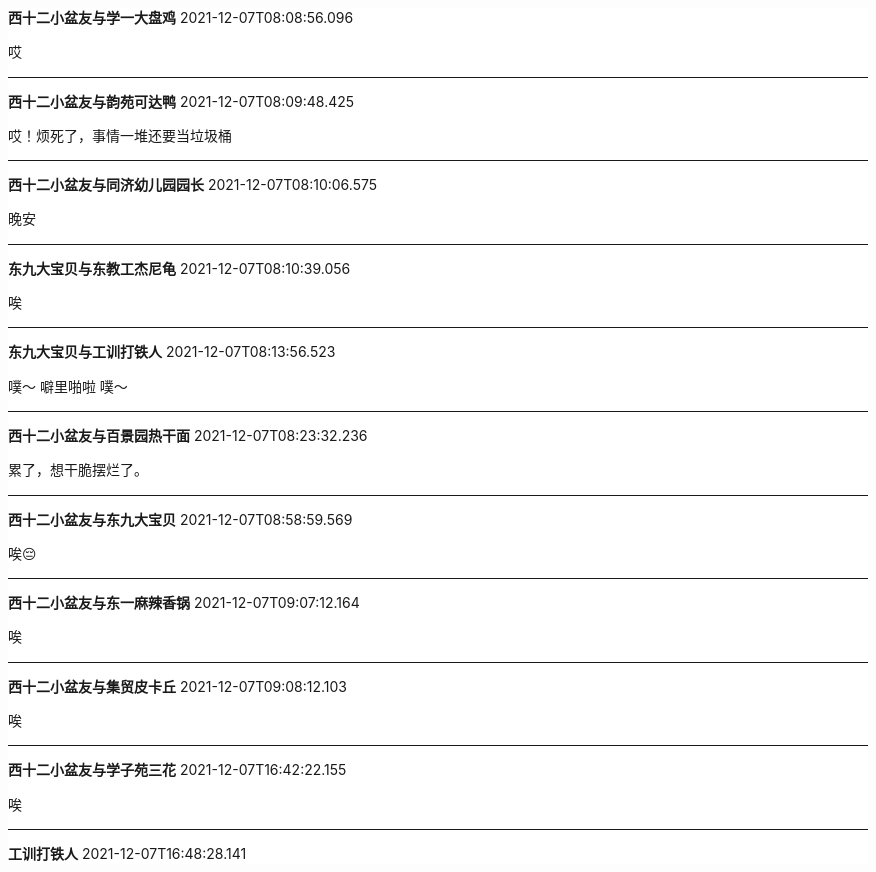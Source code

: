 
**西十二小盆友与学一大盘鸡** 2021-12-07T08:08:56.096

哎

---

**西十二小盆友与韵苑可达鸭** 2021-12-07T08:09:48.425

哎！烦死了，事情一堆还要当垃圾桶

---

**西十二小盆友与同济幼儿园园长** 2021-12-07T08:10:06.575

晚安

---

**东九大宝贝与东教工杰尼龟** 2021-12-07T08:10:39.056

唉

---

**东九大宝贝与工训打铁人** 2021-12-07T08:13:56.523

噗～ 噼里啪啦 噗～

---

**西十二小盆友与百景园热干面** 2021-12-07T08:23:32.236

累了，想干脆摆烂了。

---

**西十二小盆友与东九大宝贝** 2021-12-07T08:58:59.569

唉😔

---

**西十二小盆友与东一麻辣香锅** 2021-12-07T09:07:12.164

唉

---

**西十二小盆友与集贸皮卡丘** 2021-12-07T09:08:12.103

唉

---

**西十二小盆友与学子苑三花** 2021-12-07T16:42:22.155

唉

---

**工训打铁人** 2021-12-07T16:48:28.141

